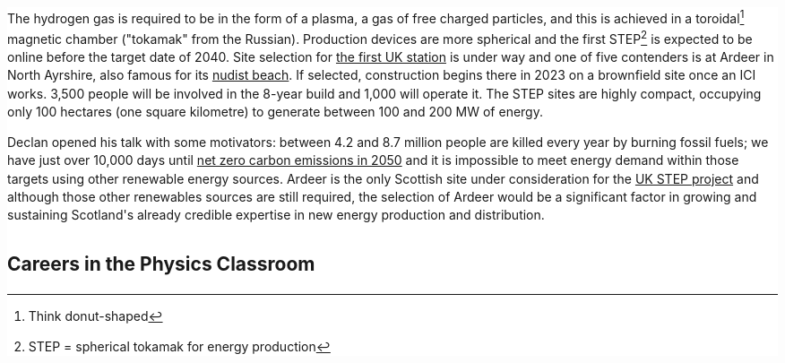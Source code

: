 The hydrogen gas is required to be in the form of a plasma, a gas of free charged particles, and this is achieved in a toroidal[^1] magnetic chamber ("tokamak" from the Russian). Production devices are more spherical and the first STEP[^2] is expected to be online before the target date of 2040. Site selection for [the first UK station](https://step.ukaea.uk/) is under way and one of five contenders is at Ardeer in North Ayrshire, also famous for its [nudist beach](https://geohack.toolforge.org/geohack.php?pagename=Ardeer_Nudist_beach&params=55.614508_N_4.714867_W_). If selected, construction begins there in 2023 on a brownfield site once an ICI works. 3,500 people will be involved in the 8-year build and 1,000 will operate it. The STEP sites are highly compact, occupying only 100 hectares (one square kilometre) to generate between 100 and 200 MW of energy.

Declan opened his talk with some motivators: between 4.2 and 8.7 million people are killed every year by burning fossil fuels; we have just over 10,000 days until [net zero carbon emissions in 2050](https://www.gov.uk/government/publications/net-zero-strategy) and it is impossible to meet energy demand within those targets using other renewable energy sources. Ardeer is the only Scottish site under consideration for the [UK STEP project](https://world-nuclear-news.org/Articles/Five-bids-shortlisted-to-host-STEP-fusion-plant) and although those other renewables sources are still required, the selection of Ardeer would be a significant factor in growing and sustaining Scotland's already credible expertise in new energy production and distribution.

[^1]: Think donut-shaped
[^2]: STEP = spherical tokamak for energy production

## Careers in the Physics Classroom


[^3]: who, I hope, can forgive my artistic impression in the margin.